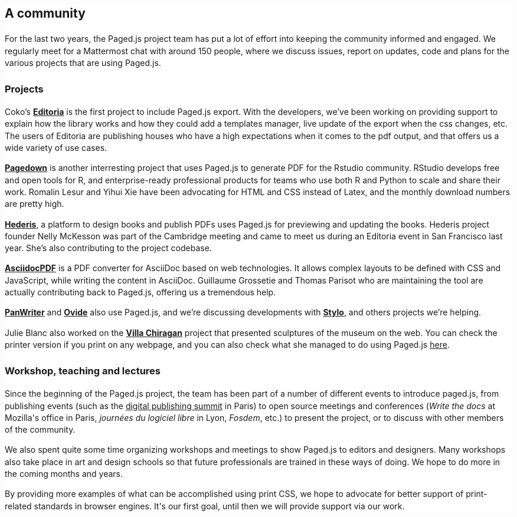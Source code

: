 ## A community

For the last two years, the Paged.js project team has put a lot of effort into keeping the community informed and engaged. We regularly meet for a Mattermost chat with around 150 people, where we discuss issues, report on updates, code and plans for the various projects that are using Paged.js.

### Projects

Coko’s [**Editoria**](https://editoria.pub/) is the first project to include Paged.js export. With the developers, we’ve been working on providing support to explain how the library works and how they could add a templates manager, live update of the export when the css changes, etc. The users of Editoria are publishing houses who have a high expectations when it comes to the pdf output, and that offers us a wide variety of use cases.

[**Pagedown**](https://github.com/rstudio/pagedown) is another interresting project that uses Paged.js to generate PDF for the Rstudio community. RStudio develops free and open tools for R, and enterprise-ready professional products for teams who use both R and Python to scale and share their work. Romalin Lesur and Yihui Xie have been advocating for HTML and CSS instead of Latex, and the monthly download numbers are pretty high.

[**Hederis**](https://www.hederis.com/), a platform to design books and publish PDFs uses Paged.js for previewing and updating the books. Hederis project founder Nelly McKesson was part of the Cambridge meeting and came to meet us during an Editoria event in San Francisco last year. She’s also contributing to the project codebase.

[**AsciidocPDF**](https://github.com/Mogztter/asciidoctor-pdf.js) is a PDF converter for AsciiDoc based on web technologies. It allows complex layouts to be defined with CSS and JavaScript, while writing the content in AsciiDoc. Guillaume Grossetie and Thomas Parisot who are maintaining the tool are actually contributing back to Paged.js, offering us a tremendous help.

[**PanWriter**](https://panwriter.com/) and [**Ovide**](https://peritext.github.io/ovide/) also use Paged.js, and we’re discussing developments with [**Stylo**](http://blog.sens-public.org/marcellovitalirosati/stylo/), and others projects we’re helping.

Julie Blanc also worked on the [**Villa Chiragan**](https://villachiragan.saintraymond.toulouse.fr/) project that presented sculptures of the museum on the web. You can check the printer version if you print on any webpage, and you can also check what she managed to do using Paged.js [here](https://villachiragan.saintraymond.toulouse.fr/impression).

### Workshop, teaching and lectures

Since the beginning of the Paged.js project, the team has been part of a number of different events to introduce paged.js, from publishing events (such as the [digital publishing summit](https://www.youtube.com/watch?v=3SvfARdZRA4) in Paris) to open source meetings and conferences (_Write the docs_ at Mozilla's office in Paris, _journées du logiciel libre_ in Lyon, _Fosdem_, etc.) to present the project, or to discuss with other members of the community.

We also spent quite some time organizing workshops and meetings to show Paged.js to editors and designers. Many workshops also take place in art and design schools so that future professionals are trained in these ways of doing. We hope to do more in the coming months and years.

By providing more examples of what can be accomplished using print CSS, we hope to advocate for better support of print-related standards in browser engines. It's our first goal, until then we will provide support via our work.
